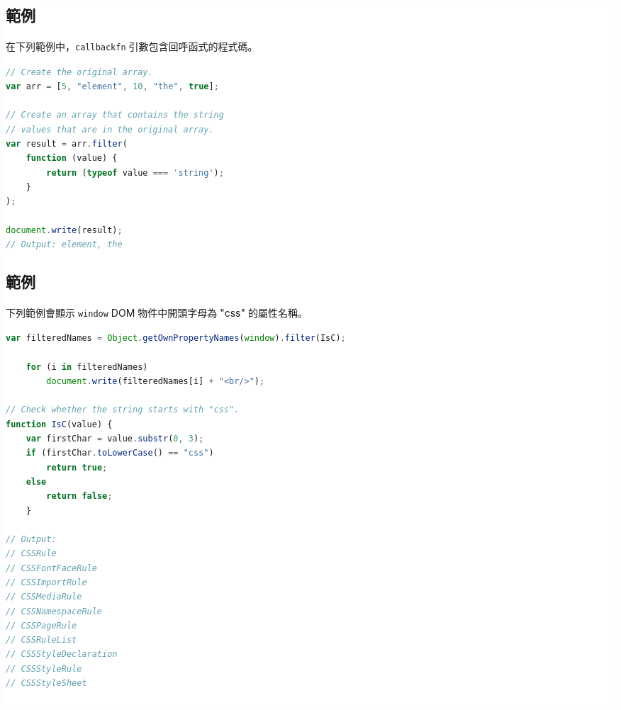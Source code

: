 ## 範例  
 在下列範例中，`callbackfn` 引數包含回呼函式的程式碼。  
  
```javascript  
// Create the original array.  
var arr = [5, "element", 10, "the", true];  
  
// Create an array that contains the string  
// values that are in the original array.  
var result = arr.filter(  
    function (value) {  
        return (typeof value === 'string');  
    }  
);  
  
document.write(result);  
// Output: element, the  
```  
  
## 範例  
 下列範例會顯示 `window` DOM 物件中開頭字母為 "css" 的屬性名稱。  
  
```javascript  
var filteredNames = Object.getOwnPropertyNames(window).filter(IsC);  
  
    for (i in filteredNames)  
        document.write(filteredNames[i] + "<br/>");  
  
// Check whether the string starts with "css".  
function IsC(value) {  
    var firstChar = value.substr(0, 3);  
    if (firstChar.toLowerCase() == "css")  
        return true;  
    else  
        return false;  
    }  
  
// Output:  
// CSSRule  
// CSSFontFaceRule  
// CSSImportRule  
// CSSMediaRule  
// CSSNamespaceRule  
// CSSPageRule  
// CSSRuleList  
// CSSStyleDeclaration  
// CSSStyleRule  
// CSSStyleSheet  
  
```  
  